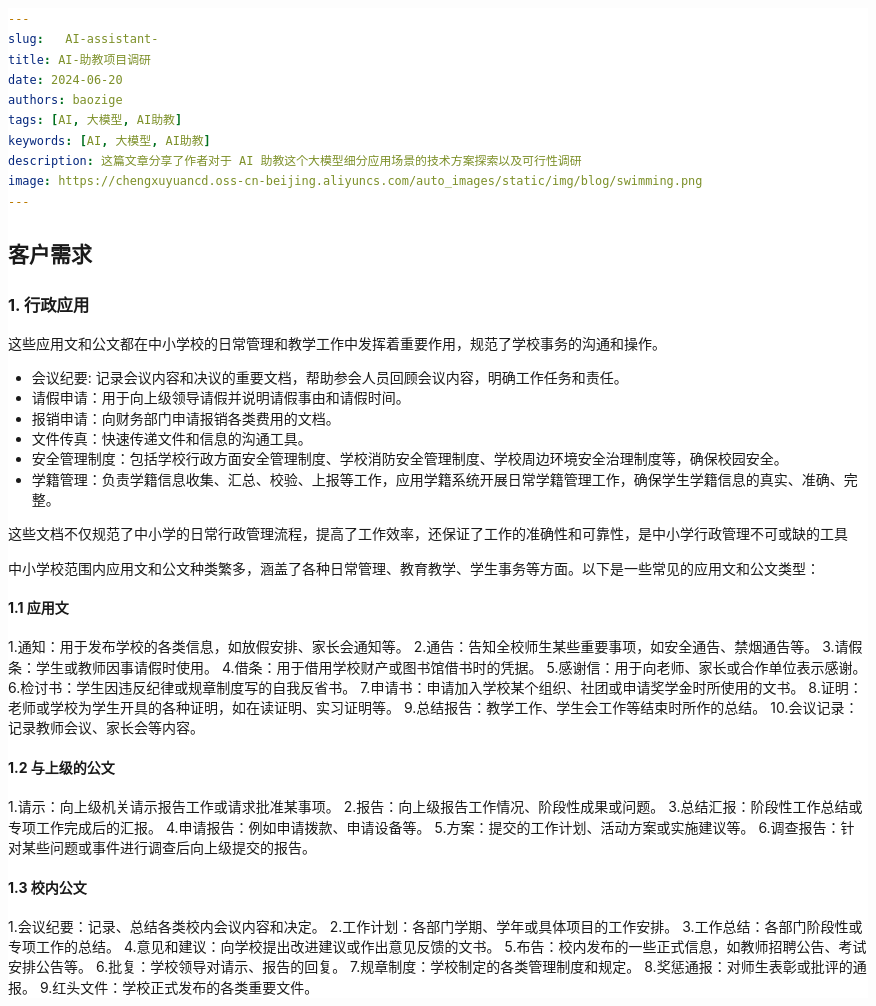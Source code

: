 ```yaml
---
slug:   AI-assistant-
title: AI-助教项目调研
date: 2024-06-20
authors: baozige
tags: [AI, 大模型, AI助教]
keywords: [AI, 大模型, AI助教]
description: 这篇文章分享了作者对于 AI 助教这个大模型细分应用场景的技术方案探索以及可行性调研
image: https://chengxuyuancd.oss-cn-beijing.aliyuncs.com/auto_images/static/img/blog/swimming.png
---
```


## 客户需求

### 1. 行政应用
这些应用文和公文都在中小学校的日常管理和教学工作中发挥着重要作用，规范了学校事务的沟通和操作。

- 会议纪要: 记录会议内容和决议的重要文档，‌帮助参会人员回顾会议内容，‌明确工作任务和责任。‌
- 请假申请：‌用于向上级领导请假并说明请假事由和请假时间。‌
- 报销申请：‌向财务部门申请报销各类费用的文档。‌
- 文件传真：‌快速传递文件和信息的沟通工具。‌
- 安全管理制度：‌包括学校行政方面安全管理制度、‌学校消防安全管理制度、‌学校周边环境安全治理制度等，‌确保校园安全。‌
- 学籍管理：‌负责学籍信息收集、‌汇总、‌校验、‌上报等工作，‌应用学籍系统开展日常学籍管理工作，‌确保学生学籍信息的真实、‌准确、‌完整。‌

这些文档不仅规范了中小学的日常行政管理流程，‌提高了工作效率，‌还保证了工作的准确性和可靠性，‌是中小学行政管理不可或缺的工具


中小学校范围内应用文和公文种类繁多，涵盖了各种日常管理、教育教学、学生事务等方面。以下是一些常见的应用文和公文类型：
#### 1.1 应用文
1.通知：用于发布学校的各类信息，如放假安排、家长会通知等。 
2.通告：告知全校师生某些重要事项，如安全通告、禁烟通告等。 
3.请假条：学生或教师因事请假时使用。 
4.借条：用于借用学校财产或图书馆借书时的凭据。 
5.感谢信：用于向老师、家长或合作单位表示感谢。 
6.检讨书：学生因违反纪律或规章制度写的自我反省书。
7.申请书：申请加入学校某个组织、社团或申请奖学金时所使用的文书。 
8.证明：老师或学校为学生开具的各种证明，如在读证明、实习证明等。 
9.总结报告：教学工作、学生会工作等结束时所作的总结。 
10.会议记录：记录教师会议、家长会等内容。

#### 1.2 与上级的公文
1.请示：向上级机关请示报告工作或请求批准某事项。 
2.报告：向上级报告工作情况、阶段性成果或问题。
3.总结汇报：阶段性工作总结或专项工作完成后的汇报。 
4.申请报告：例如申请拨款、申请设备等。 
5.方案：提交的工作计划、活动方案或实施建议等。 
6.调查报告：针对某些问题或事件进行调查后向上级提交的报告。

#### 1.3 校内公文
1.会议纪要：记录、总结各类校内会议内容和决定。
2.工作计划：各部门学期、学年或具体项目的工作安排。 
3.工作总结：各部门阶段性或专项工作的总结。 
4.意见和建议：向学校提出改进建议或作出意见反馈的文书。 
5.布告：校内发布的一些正式信息，如教师招聘公告、考试安排公告等。 
6.批复：学校领导对请示、报告的回复。 
7.规章制度：学校制定的各类管理制度和规定。 
8.奖惩通报：对师生表彰或批评的通报。
9.红头文件：学校正式发布的各类重要文件。
